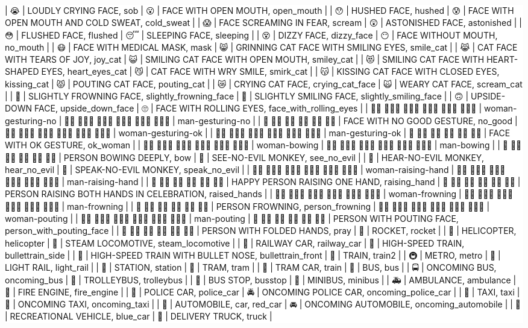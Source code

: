 | 😭 | LOUDLY CRYING FACE, sob | 😮 | FACE WITH OPEN MOUTH, open_mouth |
| 😯 | HUSHED FACE, hushed | 😰 | FACE WITH OPEN MOUTH AND COLD SWEAT, cold_sweat |
| 😱 | FACE SCREAMING IN FEAR, scream | 😲 | ASTONISHED FACE, astonished |
| 😳 | FLUSHED FACE, flushed | 😴 | SLEEPING FACE, sleeping |
| 😵 | DIZZY FACE, dizzy_face | 😶 | FACE WITHOUT MOUTH, no_mouth |
| 😷 | FACE WITH MEDICAL MASK, mask | 😸 | GRINNING CAT FACE WITH SMILING EYES, smile_cat |
| 😹 | CAT FACE WITH TEARS OF JOY, joy_cat | 😺 | SMILING CAT FACE WITH OPEN MOUTH, smiley_cat |
| 😻 | SMILING CAT FACE WITH HEART-SHAPED EYES, heart_eyes_cat | 😼 | CAT FACE WITH WRY SMILE, smirk_cat |
| 😽 | KISSING CAT FACE WITH CLOSED EYES, kissing_cat | 😾 | POUTING CAT FACE, pouting_cat |
| 😿 | CRYING CAT FACE, crying_cat_face | 🙀 | WEARY CAT FACE, scream_cat |
| 🙁 | SLIGHTLY FROWNING FACE, slightly_frowning_face | 🙂 | SLIGHTLY SMILING FACE, slightly_smiling_face |
| 🙃 | UPSIDE-DOWN FACE, upside_down_face | 🙄 | FACE WITH ROLLING EYES, face_with_rolling_eyes |
| 🙅‍♀️ 🙅🏻‍♀️ 🙅🏼‍♀️ 🙅🏽‍♀️ 🙅🏾‍♀️ 🙅🏿‍♀️ | woman-gesturing-no | 🙅‍♂️ 🙅🏻‍♂️ 🙅🏼‍♂️ 🙅🏽‍♂️ 🙅🏾‍♂️ 🙅🏿‍♂️ | man-gesturing-no |
| 🙅 🙅🏻 🙅🏼 🙅🏽 🙅🏾 🙅🏿 | FACE WITH NO GOOD GESTURE, no_good | 🙆‍♀️ 🙆🏻‍♀️ 🙆🏼‍♀️ 🙆🏽‍♀️ 🙆🏾‍♀️ 🙆🏿‍♀️ | woman-gesturing-ok |
| 🙆‍♂️ 🙆🏻‍♂️ 🙆🏼‍♂️ 🙆🏽‍♂️ 🙆🏾‍♂️ 🙆🏿‍♂️ | man-gesturing-ok | 🙆 🙆🏻 🙆🏼 🙆🏽 🙆🏾 🙆🏿 | FACE WITH OK GESTURE, ok_woman |
| 🙇‍♀️ 🙇🏻‍♀️ 🙇🏼‍♀️ 🙇🏽‍♀️ 🙇🏾‍♀️ 🙇🏿‍♀️ | woman-bowing | 🙇‍♂️ 🙇🏻‍♂️ 🙇🏼‍♂️ 🙇🏽‍♂️ 🙇🏾‍♂️ 🙇🏿‍♂️ | man-bowing |
| 🙇 🙇🏻 🙇🏼 🙇🏽 🙇🏾 🙇🏿 | PERSON BOWING DEEPLY, bow | 🙈 | SEE-NO-EVIL MONKEY, see_no_evil |
| 🙉 | HEAR-NO-EVIL MONKEY, hear_no_evil | 🙊 | SPEAK-NO-EVIL MONKEY, speak_no_evil |
| 🙋‍♀️ 🙋🏻‍♀️ 🙋🏼‍♀️ 🙋🏽‍♀️ 🙋🏾‍♀️ 🙋🏿‍♀️ | woman-raising-hand | 🙋‍♂️ 🙋🏻‍♂️ 🙋🏼‍♂️ 🙋🏽‍♂️ 🙋🏾‍♂️ 🙋🏿‍♂️ | man-raising-hand |
| 🙋 🙋🏻 🙋🏼 🙋🏽 🙋🏾 🙋🏿 | HAPPY PERSON RAISING ONE HAND, raising_hand | 🙌 🙌🏻 🙌🏼 🙌🏽 🙌🏾 🙌🏿 | PERSON RAISING BOTH HANDS IN CELEBRATION, raised_hands |
| 🙍‍♀️ 🙍🏻‍♀️ 🙍🏼‍♀️ 🙍🏽‍♀️ 🙍🏾‍♀️ 🙍🏿‍♀️ | woman-frowning | 🙍‍♂️ 🙍🏻‍♂️ 🙍🏼‍♂️ 🙍🏽‍♂️ 🙍🏾‍♂️ 🙍🏿‍♂️ | man-frowning |
| 🙍 🙍🏻 🙍🏼 🙍🏽 🙍🏾 🙍🏿 | PERSON FROWNING, person_frowning | 🙎‍♀️ 🙎🏻‍♀️ 🙎🏼‍♀️ 🙎🏽‍♀️ 🙎🏾‍♀️ 🙎🏿‍♀️ | woman-pouting |
| 🙎‍♂️ 🙎🏻‍♂️ 🙎🏼‍♂️ 🙎🏽‍♂️ 🙎🏾‍♂️ 🙎🏿‍♂️ | man-pouting | 🙎 🙎🏻 🙎🏼 🙎🏽 🙎🏾 🙎🏿 | PERSON WITH POUTING FACE, person_with_pouting_face |
| 🙏 🙏🏻 🙏🏼 🙏🏽 🙏🏾 🙏🏿 | PERSON WITH FOLDED HANDS, pray | 🚀 | ROCKET, rocket |
| 🚁 | HELICOPTER, helicopter | 🚂 | STEAM LOCOMOTIVE, steam_locomotive |
| 🚃 | RAILWAY CAR, railway_car | 🚄 | HIGH-SPEED TRAIN, bullettrain_side |
| 🚅 | HIGH-SPEED TRAIN WITH BULLET NOSE, bullettrain_front | 🚆 | TRAIN, train2 |
| 🚇 | METRO, metro | 🚈 | LIGHT RAIL, light_rail |
| 🚉 | STATION, station | 🚊 | TRAM, tram |
| 🚋 | TRAM CAR, train | 🚌 | BUS, bus |
| 🚍 | ONCOMING BUS, oncoming_bus | 🚎 | TROLLEYBUS, trolleybus |
| 🚏 | BUS STOP, busstop | 🚐 | MINIBUS, minibus |
| 🚑 | AMBULANCE, ambulance | 🚒 | FIRE ENGINE, fire_engine |
| 🚓 | POLICE CAR, police_car | 🚔 | ONCOMING POLICE CAR, oncoming_police_car |
| 🚕 | TAXI, taxi | 🚖 | ONCOMING TAXI, oncoming_taxi |
| 🚗 | AUTOMOBILE, car, red_car | 🚘 | ONCOMING AUTOMOBILE, oncoming_automobile |
| 🚙 | RECREATIONAL VEHICLE, blue_car | 🚚 | DELIVERY TRUCK, truck |